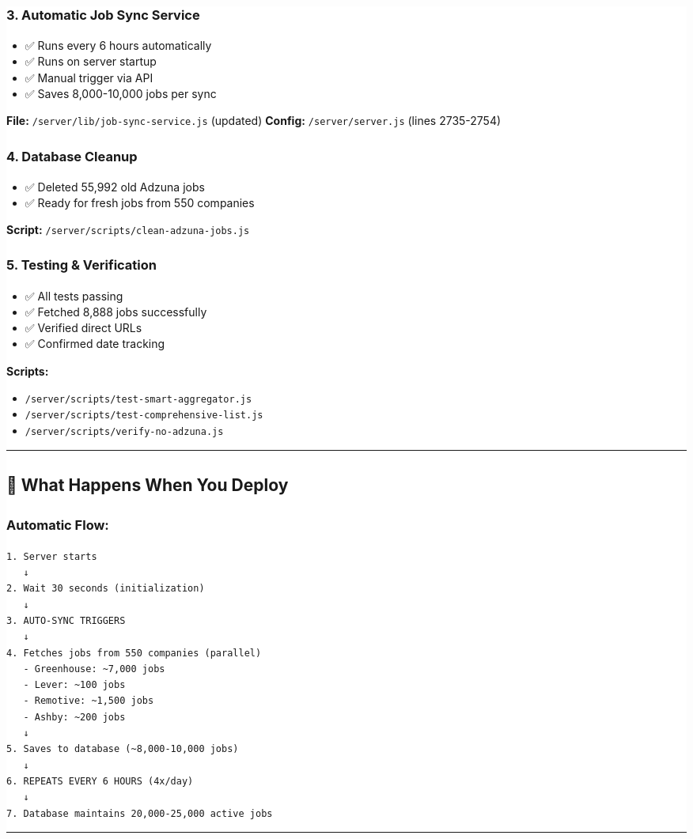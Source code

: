 ### 3. **Automatic Job Sync Service**
   - ✅ Runs every 6 hours automatically
   - ✅ Runs on server startup
   - ✅ Manual trigger via API
   - ✅ Saves 8,000-10,000 jobs per sync

**File:** `/server/lib/job-sync-service.js` (updated)
**Config:** `/server/server.js` (lines 2735-2754)

### 4. **Database Cleanup**
   - ✅ Deleted 55,992 old Adzuna jobs
   - ✅ Ready for fresh jobs from 550 companies

**Script:** `/server/scripts/clean-adzuna-jobs.js`

### 5. **Testing & Verification**
   - ✅ All tests passing
   - ✅ Fetched 8,888 jobs successfully
   - ✅ Verified direct URLs
   - ✅ Confirmed date tracking

**Scripts:**
- `/server/scripts/test-smart-aggregator.js`
- `/server/scripts/test-comprehensive-list.js`
- `/server/scripts/verify-no-adzuna.js`

---

## 🚀 What Happens When You Deploy

### **Automatic Flow:**

```
1. Server starts
   ↓
2. Wait 30 seconds (initialization)
   ↓
3. AUTO-SYNC TRIGGERS
   ↓
4. Fetches jobs from 550 companies (parallel)
   - Greenhouse: ~7,000 jobs
   - Lever: ~100 jobs
   - Remotive: ~1,500 jobs
   - Ashby: ~200 jobs
   ↓
5. Saves to database (~8,000-10,000 jobs)
   ↓
6. REPEATS EVERY 6 HOURS (4x/day)
   ↓
7. Database maintains 20,000-25,000 active jobs
```

---